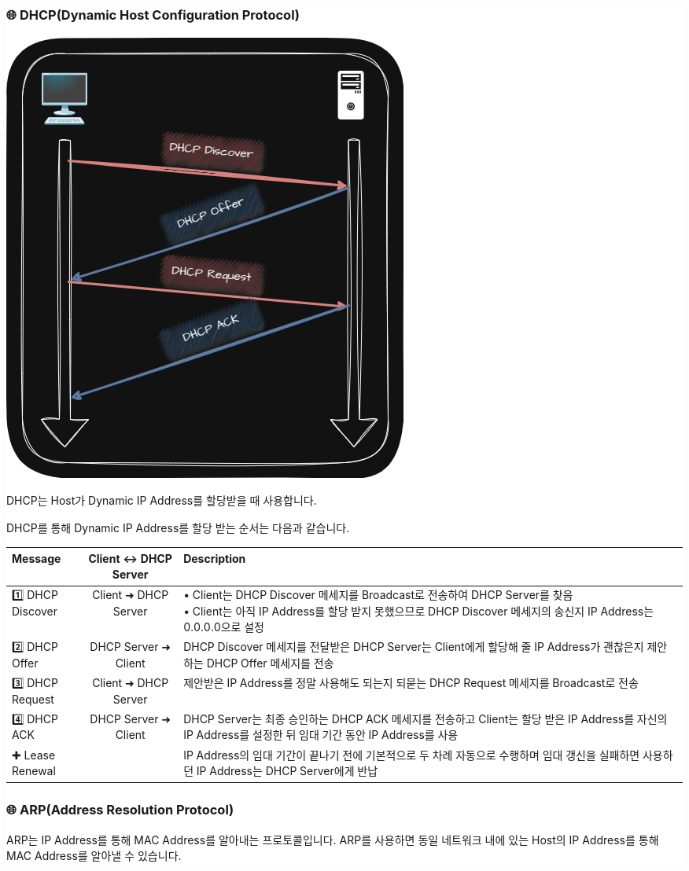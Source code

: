 ### 🌐 DHCP(Dynamic Host Configuration Protocol)

![](../../assets/img/network/network_layer_8.png)

DHCP는 Host가 Dynamic IP Address를 할당받을 때 사용합니다.

DHCP를 통해 Dynamic IP Address를 할당 받는 순서는 다음과 같습니다.

| Message          | Client ↔ DHCP Server | Description                                                                                                                                                                                     |
| :--------------- | :------------------: | :---------------------------------------------------------------------------------------------------------------------------------------------------------------------------------------------- |
| 1️⃣ DHCP Discover | Client ➜ DHCP Server | • Client는 DHCP Discover 메세지를 Broadcast로 전송하여 DHCP Server를 찾음 <br/> • Client는 아직 IP Address를 할당 받지 못했으므로 DHCP Discover 메세지의 송신지 IP Address는 $0.0.0.0$으로 설정 |
| 2️⃣ DHCP Offer    | DHCP Server ➜ Client | DHCP Discover 메세지를 전달받은 DHCP Server는 Client에게 할당해 줄 IP Address가 괜찮은지 제안하는 DHCP Offer 메세지를 전송                                                                      |
| 3️⃣ DHCP Request  | Client ➜ DHCP Server | 제안받은 IP Address를 정말 사용해도 되는지 되묻는 DHCP Request 메세지를 Broadcast로 전송                                                                                                        |
| 4️⃣ DHCP ACK      | DHCP Server ➜ Client | DHCP Server는 최종 승인하는 DHCP ACK 메세지를 전송하고 Client는 할당 받은 IP Address를 자신의 IP Address를 설정한 뒤 임대 기간 동안 IP Address를 사용                                           |
| ✚ Lease Renewal  |                      | IP Address의 임대 기간이 끝나기 전에 기본적으로 두 차례 자동으로 수행하며 임대 갱신을 실패하면 사용하던 IP Address는 DHCP Server에게 반납                                                       |

### 🌐 ARP(Address Resolution Protocol)

ARP는 IP Address를 통해 MAC Address를 알아내는 프로토콜입니다. ARP를 사용하면 동일 네트워크 내에 있는 Host의 IP Address를 통해 MAC Address를 알아낼 수 있습니다.
